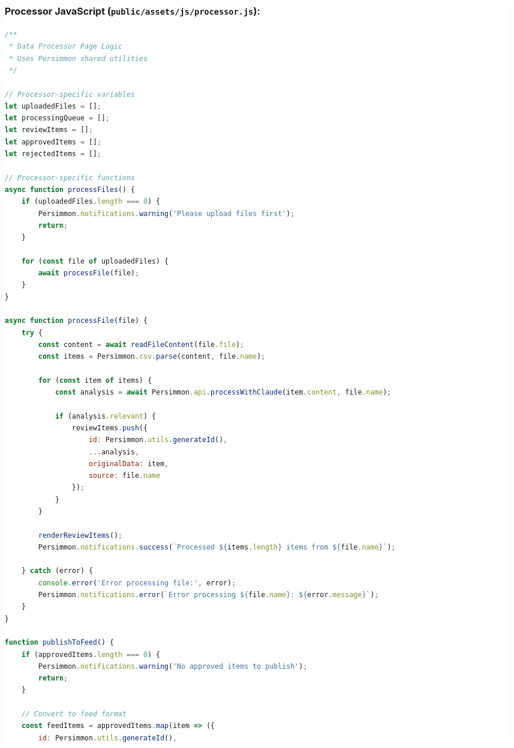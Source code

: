 ### Processor JavaScript (`public/assets/js/processor.js`):

```javascript
/**
 * Data Processor Page Logic
 * Uses Persimmon shared utilities
 */

// Processor-specific variables
let uploadedFiles = [];
let processingQueue = [];
let reviewItems = [];
let approvedItems = [];
let rejectedItems = [];

// Processor-specific functions
async function processFiles() {
    if (uploadedFiles.length === 0) {
        Persimmon.notifications.warning('Please upload files first');
        return;
    }
    
    for (const file of uploadedFiles) {
        await processFile(file);
    }
}

async function processFile(file) {
    try {
        const content = await readFileContent(file.file);
        const items = Persimmon.csv.parse(content, file.name);
        
        for (const item of items) {
            const analysis = await Persimmon.api.processWithClaude(item.content, file.name);
            
            if (analysis.relevant) {
                reviewItems.push({
                    id: Persimmon.utils.generateId(),
                    ...analysis,
                    originalData: item,
                    source: file.name
                });
            }
        }
        
        renderReviewItems();
        Persimmon.notifications.success(`Processed ${items.length} items from ${file.name}`);
        
    } catch (error) {
        console.error('Error processing file:', error);
        Persimmon.notifications.error(`Error processing ${file.name}: ${error.message}`);
    }
}

function publishToFeed() {
    if (approvedItems.length === 0) {
        Persimmon.notifications.warning('No approved items to publish');
        return;
    }
    
    // Convert to feed format
    const feedItems = approvedItems.map(item => ({
        id: Persimmon.utils.generateId(),
```
